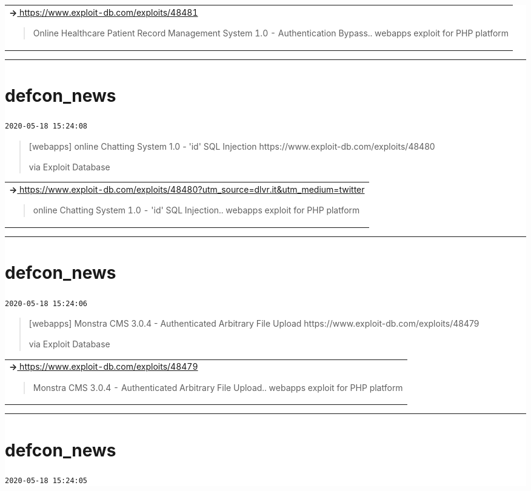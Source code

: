 <table><tr><td><b>→</b><a href="https://www.exploit-db.com/exploits/48481">
https://www.exploit-db.com/exploits/48481
</a>
<blockquote>
Online Healthcare Patient Record Management System 1.0 - Authentication Bypass.. webapps exploit for PHP platform
</blockquote>
</td></tr></table>

---

# defcon_news
`2020-05-18 15:24:08`

<blockquote>
[webapps] online Chatting System 1.0 - 'id' SQL Injection
https://www.exploit-db.com/exploits/48480

via Exploit Database
</blockquote>

<table><tr><td><b>→</b><a href="https://www.exploit-db.com/exploits/48480?utm_source=dlvr.it&utm_medium=twitter">
https://www.exploit-db.com/exploits/48480?utm_source=dlvr.it&utm_medium=twitter
</a>
<blockquote>
online Chatting System 1.0 - 'id' SQL Injection.. webapps exploit for PHP platform
</blockquote>
</td></tr></table>

---

# defcon_news
`2020-05-18 15:24:06`

<blockquote>
[webapps] Monstra CMS 3.0.4 - Authenticated Arbitrary File Upload
https://www.exploit-db.com/exploits/48479

via Exploit Database
</blockquote>

<table><tr><td><b>→</b><a href="https://www.exploit-db.com/exploits/48479">
https://www.exploit-db.com/exploits/48479
</a>
<blockquote>
Monstra CMS 3.0.4 - Authenticated Arbitrary File Upload.. webapps exploit for PHP platform
</blockquote>
</td></tr></table>

---

# defcon_news
`2020-05-18 15:24:05`
